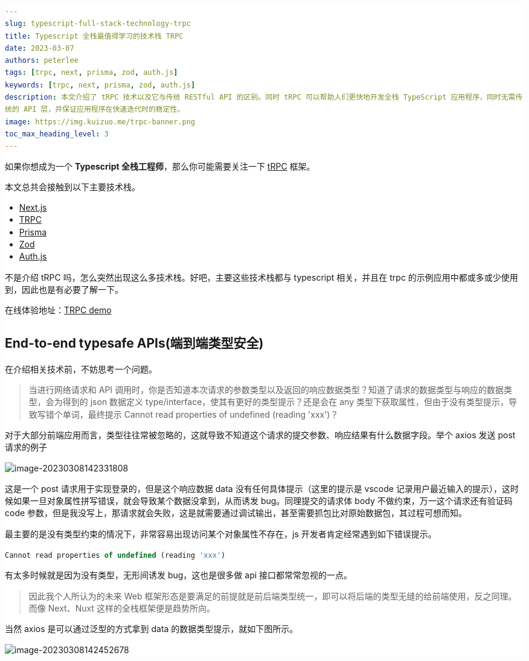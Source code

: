 ```yaml
---
slug: typescript-full-stack-technology-trpc
title: Typescript 全栈最值得学习的技术栈 TRPC
date: 2023-03-07
authors: peterlee
tags: [trpc, next, prisma, zod, auth.js]
keywords: [trpc, next, prisma, zod, auth.js]
description: 本文介绍了 tRPC 技术以及它与传统 RESTful API 的区别。同时 tRPC 可以帮助人们更快地开发全栈 TypeScript 应用程序，同时无需传统的 API 层，并保证应用程序在快速迭代时的稳定性。
image: https://img.kuizuo.me/trpc-banner.png
toc_max_heading_level: 3
---
```


如果你想成为一个 **Typescript 全栈工程师**，那么你可能需要关注一下 [tRPC](https://trpc.io/) 框架。

本文总共会接触到以下主要技术栈。

- [Next.js](https://nextjs.org/ 'Next.js')
- [TRPC](https://trpc.io/ 'TRPC')
- [Prisma](https://www.prisma.io/ 'Prisma')
- [Zod](https://github.com/vriad/zod 'Zod')
- [Auth.js](https://authjs.dev/ 'Auth.js')

不是介绍 tRPC 吗，怎么突然出现这么多技术栈。好吧，主要这些技术栈都与 typescript 相关，并且在 trpc 的示例应用中都或多或少使用到，因此也是有必要了解一下。

在线体验地址：[TRPC demo](https://trpc.kuizuo.me/)



## End-to-end typesafe APIs(端到端类型安全)

在介绍相关技术前，不妨思考一个问题。

> 当进行网络请求和 API 调用时，你是否知道本次请求的参数类型以及返回的响应数据类型？知道了请求的数据类型与响应的数据类型，会为得到的 json 数据定义 type/interface，使其有更好的类型提示？还是会在 any 类型下获取属性，但由于没有类型提示，导致写错个单词，最终提示 Cannot read properties of undefined (reading 'xxx')？

对于大部分前端应用而言，类型往往常被忽略的，这就导致不知道这个请求的提交参数、响应结果有什么数据字段。举个 axios 发送 post 请求的例子

![image-20230308142331808](https://img.kuizuo.me/20230308142331808.png)

这是一个 post 请求用于实现登录的，但是这个响应数据 data 没有任何具体提示（这里的提示是 vscode 记录用户最近输入的提示），这时候如果一旦对象属性拼写错误，就会导致某个数据没拿到，从而诱发 bug。同理提交的请求体 body 不做约束，万一这个请求还有验证码 code 参数，但是我没写上，那请求就会失败，这是就需要通过调试输出，甚至需要抓包比对原始数据包，其过程可想而知。

最主要的是没有类型约束的情况下，非常容易出现访问某个对象属性不存在，js 开发者肯定经常遇到如下错误提示。

```typescript
Cannot read properties of undefined (reading 'xxx')
```

有太多时候就是因为没有类型，无形间诱发 bug，这也是很多做 api 接口都常常忽视的一点。

> 因此我个人所认为的未来 Web 框架形态是要满足的前提就是前后端类型统一，即可以将后端的类型无缝的给前端使用，反之同理。而像 Next、Nuxt 这样的全栈框架便是趋势所向。

当然 axios 是可以通过泛型的方式拿到 data 的数据类型提示，就如下图所示。

![image-20230308142452678](https://img.kuizuo.me/20230308142452678.png)
